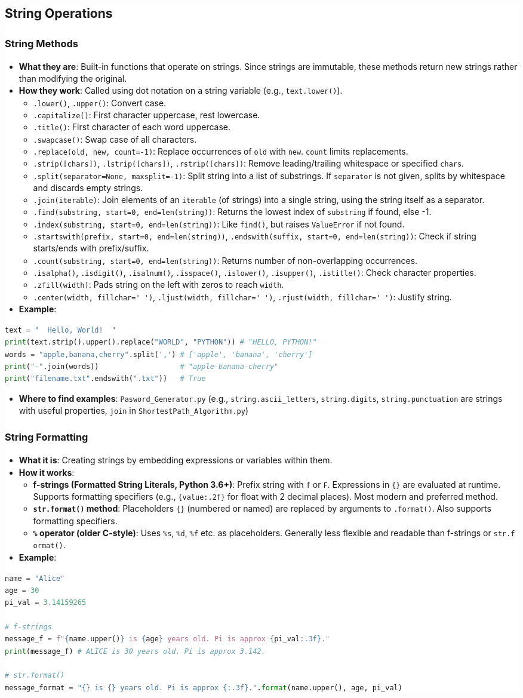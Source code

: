 ## String Operations

### String Methods
- **What they are**: Built-in functions that operate on strings. Since strings are immutable, these methods return new strings rather than modifying the original.
- **How they work**: Called using dot notation on a string variable (e.g., `text.lower()`).
    - `.lower()`, `.upper()`: Convert case.
    - `.capitalize()`: First character uppercase, rest lowercase.
    - `.title()`: First character of each word uppercase.
    - `.swapcase()`: Swap case of all characters.
    - `.replace(old, new, count=-1)`: Replace occurrences of `old` with `new`. `count` limits replacements.
    - `.strip([chars])`, `.lstrip([chars])`, `.rstrip([chars])`: Remove leading/trailing whitespace or specified `chars`.
    - `.split(separator=None, maxsplit=-1)`: Split string into a list of substrings. If `separator` is not given, splits by whitespace and discards empty strings.
    - `.join(iterable)`: Join elements of an `iterable` (of strings) into a single string, using the string itself as a separator.
    - `.find(substring, start=0, end=len(string))`: Returns the lowest index of `substring` if found, else -1.
    - `.index(substring, start=0, end=len(string))`: Like `find()`, but raises `ValueError` if not found.
    - `.startswith(prefix, start=0, end=len(string))`, `.endswith(suffix, start=0, end=len(string))`: Check if string starts/ends with prefix/suffix.
    - `.count(substring, start=0, end=len(string))`: Returns number of non-overlapping occurrences.
    - `.isalpha()`, `.isdigit()`, `.isalnum()`, `.isspace()`, `.islower()`, `.isupper()`, `.istitle()`: Check character properties.
    - `.zfill(width)`: Pads string on the left with zeros to reach `width`.
    - `.center(width, fillchar=' ')`, `.ljust(width, fillchar=' ')`, `.rjust(width, fillchar=' ')`: Justify string.
- **Example**:
```python
text = "  Hello, World!  "
print(text.strip().upper().replace("WORLD", "PYTHON")) # "HELLO, PYTHON!"
words = "apple,banana,cherry".split(',') # ['apple', 'banana', 'cherry']
print("-".join(words))                   # "apple-banana-cherry"
print("filename.txt".endswith(".txt"))   # True
```
- **Where to find examples**: `Pasword_Generator.py` (e.g., `string.ascii_letters`, `string.digits`, `string.punctuation` are strings with useful properties, `join` in `ShortestPath_Algorithm.py`)

### String Formatting
- **What it is**: Creating strings by embedding expressions or variables within them.
- **How it works**:
    - **f-strings (Formatted String Literals, Python 3.6+)**: Prefix string with `f` or `F`. Expressions in `{}` are evaluated at runtime. Supports formatting specifiers (e.g., `{value:.2f}` for float with 2 decimal places). Most modern and preferred method.
    - **`str.format()` method**: Placeholders `{}` (numbered or named) are replaced by arguments to `.format()`. Also supports formatting specifiers.
    - **`%` operator (older C-style)**: Uses `%s`, `%d`, `%f` etc. as placeholders. Generally less flexible and readable than f-strings or `str.format()`.
- **Example**:
```python
name = "Alice"
age = 30
pi_val = 3.14159265

# f-strings
message_f = f"{name.upper()} is {age} years old. Pi is approx {pi_val:.3f}."
print(message_f) # ALICE is 30 years old. Pi is approx 3.142.

# str.format()
message_format = "{} is {} years old. Pi is approx {:.3f}.".format(name.upper(), age, pi_val)
```